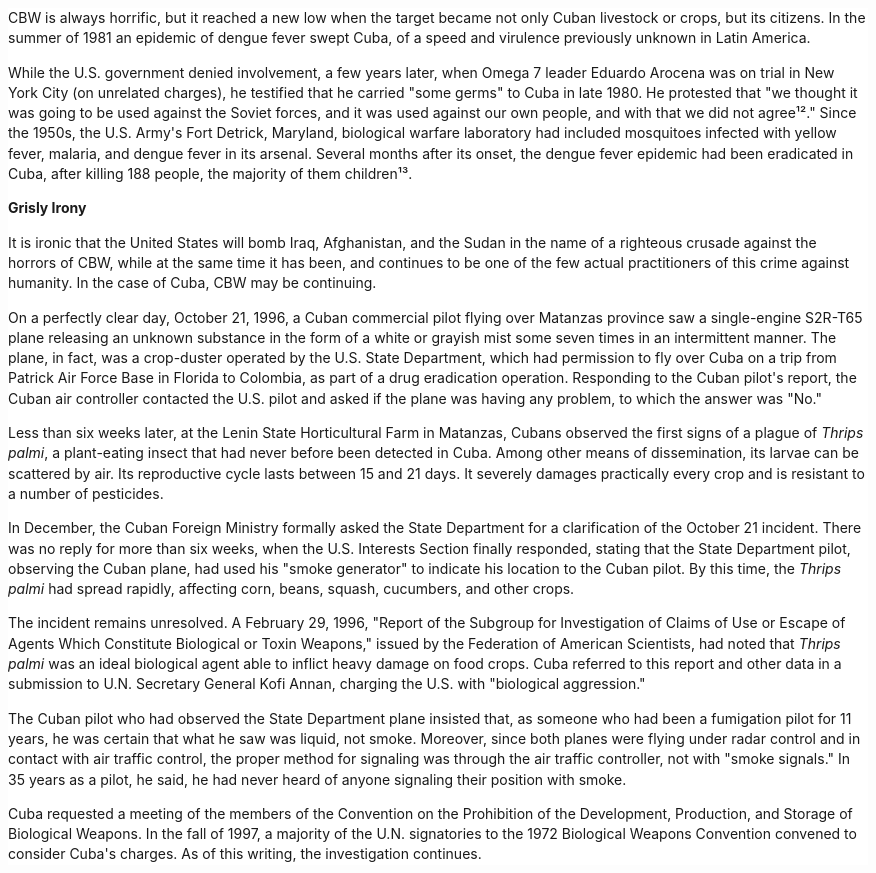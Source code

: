 CBW is always horrific, but it reached a new low when the target became not only Cuban livestock or crops, but its citizens. In the summer of 1981 an epidemic of dengue fever swept Cuba, of a speed and virulence previously unknown in Latin America.

While the U.S. government denied involvement, a few years later, when Omega 7 leader Eduardo Arocena was on trial in New York City (on unrelated charges), he testified that he carried "some germs" to Cuba in late 1980. He protested that "we thought it was going to be used against the Soviet forces, and it was used against our own people, and with that we did not agree¹²." Since the 1950s, the U.S. Army's Fort Detrick, Maryland, biological warfare laboratory had included mosquitoes infected with yellow fever, malaria, and dengue fever in its arsenal. Several months after its onset, the dengue fever epidemic had been eradicated in Cuba, after killing 188 people, the majority of them children¹³.

**Grisly Irony**

It is ironic that the United States will bomb Iraq, Afghanistan, and the Sudan in the name of a righteous crusade against the horrors of CBW, while at the same time it has been, and continues to be one of the few actual practitioners of this crime against humanity. In the case of Cuba, CBW may be continuing.

On a perfectly clear day, October 21, 1996, a Cuban commercial pilot flying over Matanzas province saw a single-engine S2R-T65 plane releasing an unknown substance in the form of a white or grayish mist some seven times in an intermittent manner. The plane, in fact, was a crop-duster operated by the U.S. State Department, which had permission to fly over Cuba on a trip from Patrick Air Force Base in Florida to Colombia, as part of a drug eradication operation. Responding to the Cuban pilot's report, the Cuban air controller contacted the U.S. pilot and asked if the plane was having any problem, to which the answer was "No."

Less than six weeks later, at the Lenin State Horticultural Farm in Matanzas, Cubans observed the first signs of a plague of *Thrips palmi*, a plant-eating insect that had never before been detected in Cuba. Among other means of dissemination, its larvae can be scattered by air. Its reproductive cycle lasts between 15 and 21 days. It severely damages practically every crop and is resistant to a number of pesticides.

In December, the Cuban Foreign Ministry formally asked the State Department for a clarification of the October 21 incident. There was no reply for more than six weeks, when the U.S. Interests Section finally responded, stating that the State Department pilot, observing the Cuban plane, had used his "smoke generator" to indicate his location to the Cuban pilot. By this time, the *Thrips palmi* had spread rapidly, affecting corn, beans, squash, cucumbers, and other crops.

The incident remains unresolved. A February 29, 1996, "Report of the Subgroup for Investigation of Claims of Use or Escape of Agents Which Constitute Biological or Toxin Weapons," issued by the Federation of American Scientists, had noted that *Thrips palmi* was an ideal biological agent able to inflict heavy damage on food crops. Cuba referred to this report and other data in a submission to U.N. Secretary General Kofi Annan, charging the U.S. with "biological aggression."

The Cuban pilot who had observed the State Department plane insisted that, as someone who had been a fumigation pilot for 11 years, he was certain that what he saw was liquid, not smoke. Moreover, since both planes were flying under radar control and in contact with air traffic control, the proper method for signaling was through the air traffic controller, not with "smoke signals." In 35 years as a pilot, he said, he had never heard of anyone signaling their position with smoke.

Cuba requested a meeting of the members of the Convention on the Prohibition of the Development, Production, and Storage of Biological Weapons. In the fall of 1997, a majority of the U.N. signatories to the 1972 Biological Weapons Convention convened to consider Cuba's charges. As of this writing, the investigation continues.
